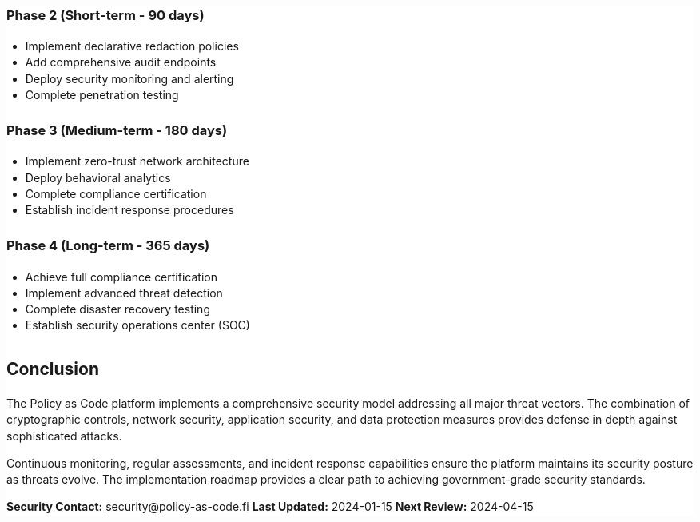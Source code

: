 ### Phase 2 (Short-term - 90 days)
- Implement declarative redaction policies
- Add comprehensive audit endpoints
- Deploy security monitoring and alerting
- Complete penetration testing

### Phase 3 (Medium-term - 180 days)
- Implement zero-trust network architecture
- Deploy behavioral analytics
- Complete compliance certification
- Establish incident response procedures

### Phase 4 (Long-term - 365 days)
- Achieve full compliance certification
- Implement advanced threat detection
- Complete disaster recovery testing
- Establish security operations center (SOC)

## Conclusion

The Policy as Code platform implements a comprehensive security model addressing all major threat vectors. The combination of cryptographic controls, network security, application security, and data protection measures provides defense in depth against sophisticated attacks.

Continuous monitoring, regular assessments, and incident response capabilities ensure the platform maintains its security posture as threats evolve. The implementation roadmap provides a clear path to achieving government-grade security standards.

**Security Contact:** security@policy-as-code.fi
**Last Updated:** 2024-01-15
**Next Review:** 2024-04-15
